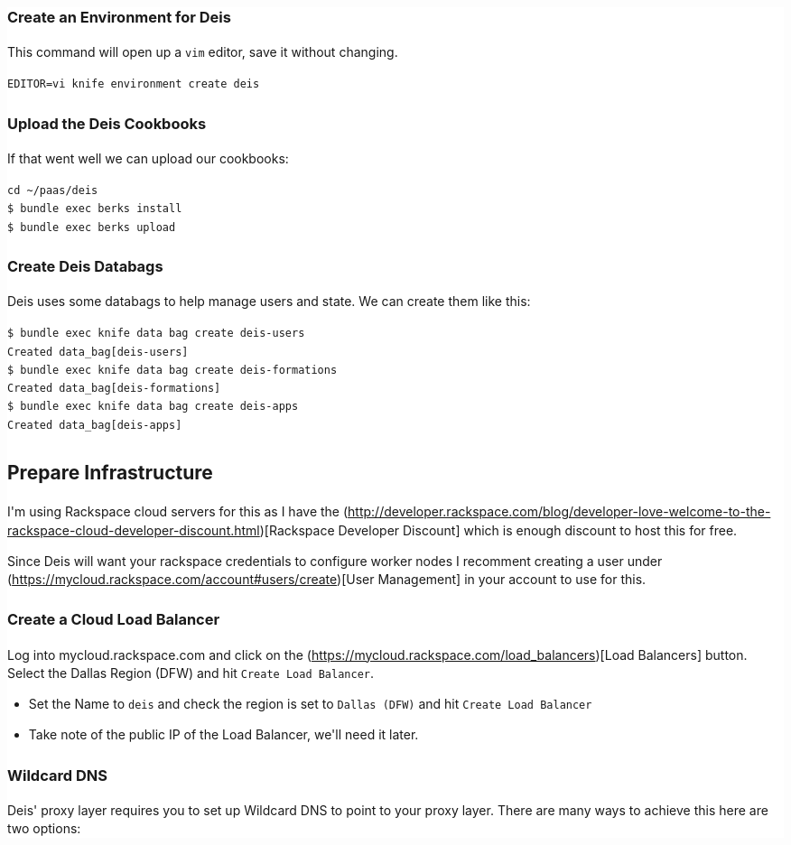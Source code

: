 ### Create an Environment for Deis

This command will open up a `vim` editor,  save it without changing.

```
EDITOR=vi knife environment create deis

```


### Upload the Deis Cookbooks

If that went well we can upload our cookbooks:

```
cd ~/paas/deis
$ bundle exec berks install
$ bundle exec berks upload
```
### Create Deis Databags

Deis uses some databags to help manage users and state.  We can create them like this:

```
$ bundle exec knife data bag create deis-users
Created data_bag[deis-users]
$ bundle exec knife data bag create deis-formations
Created data_bag[deis-formations]
$ bundle exec knife data bag create deis-apps
Created data_bag[deis-apps]
```

## Prepare Infrastructure

I'm using Rackspace cloud servers for this as I have the (http://developer.rackspace.com/blog/developer-love-welcome-to-the-rackspace-cloud-developer-discount.html)[Rackspace Developer Discount] which is enough discount to host this for free.

Since Deis will want your rackspace credentials to configure worker nodes I recomment creating a user under (https://mycloud.rackspace.com/account#users/create)[User Management] in your account to use for this.

### Create a Cloud Load Balancer

Log into mycloud.rackspace.com and click on the (https://mycloud.rackspace.com/load_balancers)[Load Balancers] button.  Select the Dallas Region (DFW) and hit `Create Load Balancer`.

* Set the Name to `deis` and check the region is set to `Dallas (DFW)` and hit `Create Load Balancer`

* Take note of the public IP of the Load Balancer, we'll need it later.

### Wildcard DNS

Deis' proxy layer requires you to set up Wildcard DNS to point to your proxy layer.  There are many ways to achieve this here are two options:
